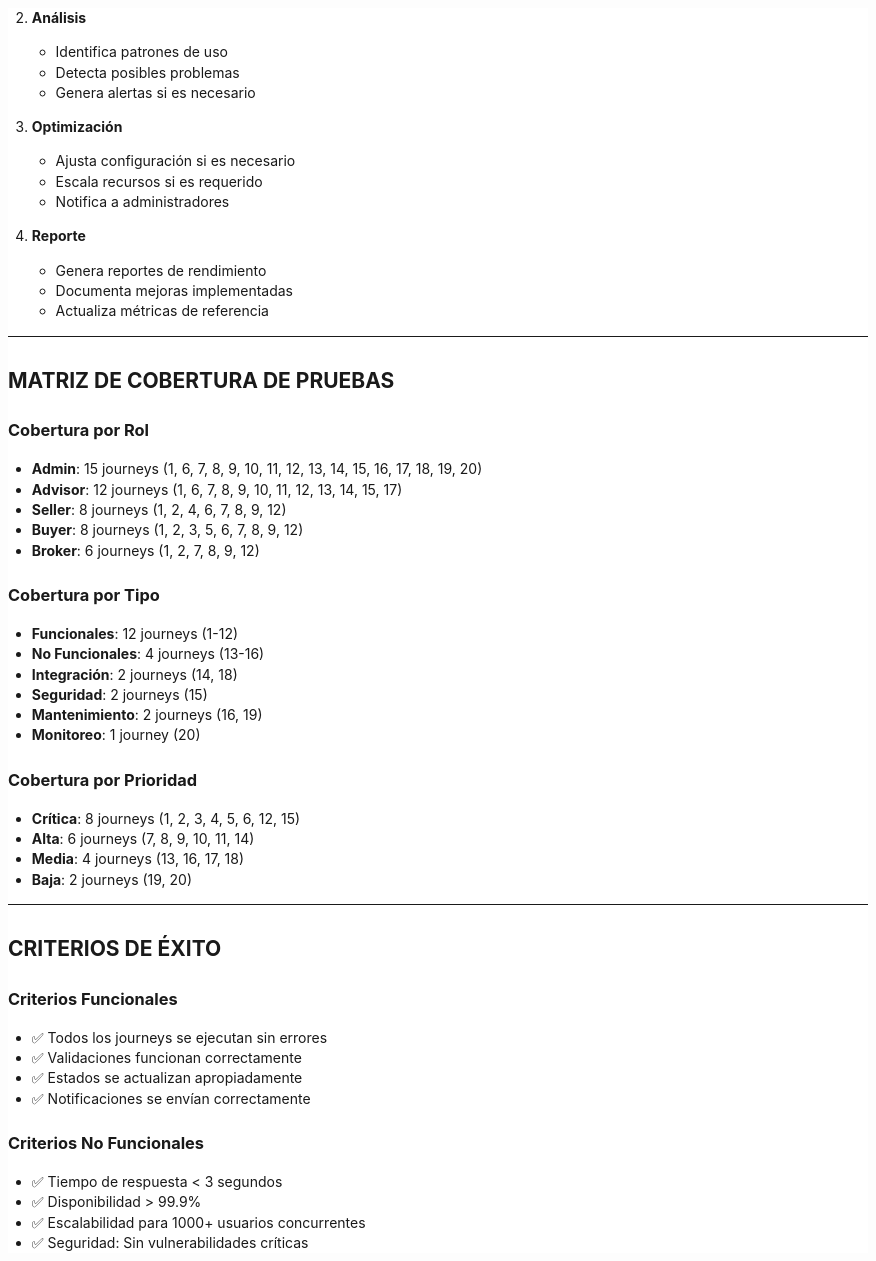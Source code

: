 2. **Análisis**
   - Identifica patrones de uso
   - Detecta posibles problemas
   - Genera alertas si es necesario

3. **Optimización**
   - Ajusta configuración si es necesario
   - Escala recursos si es requerido
   - Notifica a administradores

4. **Reporte**
   - Genera reportes de rendimiento
   - Documenta mejoras implementadas
   - Actualiza métricas de referencia

---

## MATRIZ DE COBERTURA DE PRUEBAS

### Cobertura por Rol
- **Admin**: 15 journeys (1, 6, 7, 8, 9, 10, 11, 12, 13, 14, 15, 16, 17, 18, 19, 20)
- **Advisor**: 12 journeys (1, 6, 7, 8, 9, 10, 11, 12, 13, 14, 15, 17)
- **Seller**: 8 journeys (1, 2, 4, 6, 7, 8, 9, 12)
- **Buyer**: 8 journeys (1, 2, 3, 5, 6, 7, 8, 9, 12)
- **Broker**: 6 journeys (1, 2, 7, 8, 9, 12)

### Cobertura por Tipo
- **Funcionales**: 12 journeys (1-12)
- **No Funcionales**: 4 journeys (13-16)
- **Integración**: 2 journeys (14, 18)
- **Seguridad**: 2 journeys (15)
- **Mantenimiento**: 2 journeys (16, 19)
- **Monitoreo**: 1 journey (20)

### Cobertura por Prioridad
- **Crítica**: 8 journeys (1, 2, 3, 4, 5, 6, 12, 15)
- **Alta**: 6 journeys (7, 8, 9, 10, 11, 14)
- **Media**: 4 journeys (13, 16, 17, 18)
- **Baja**: 2 journeys (19, 20)

---

## CRITERIOS DE ÉXITO

### Criterios Funcionales
- ✅ Todos los journeys se ejecutan sin errores
- ✅ Validaciones funcionan correctamente
- ✅ Estados se actualizan apropiadamente
- ✅ Notificaciones se envían correctamente

### Criterios No Funcionales
- ✅ Tiempo de respuesta < 3 segundos
- ✅ Disponibilidad > 99.9%
- ✅ Escalabilidad para 1000+ usuarios concurrentes
- ✅ Seguridad: Sin vulnerabilidades críticas
